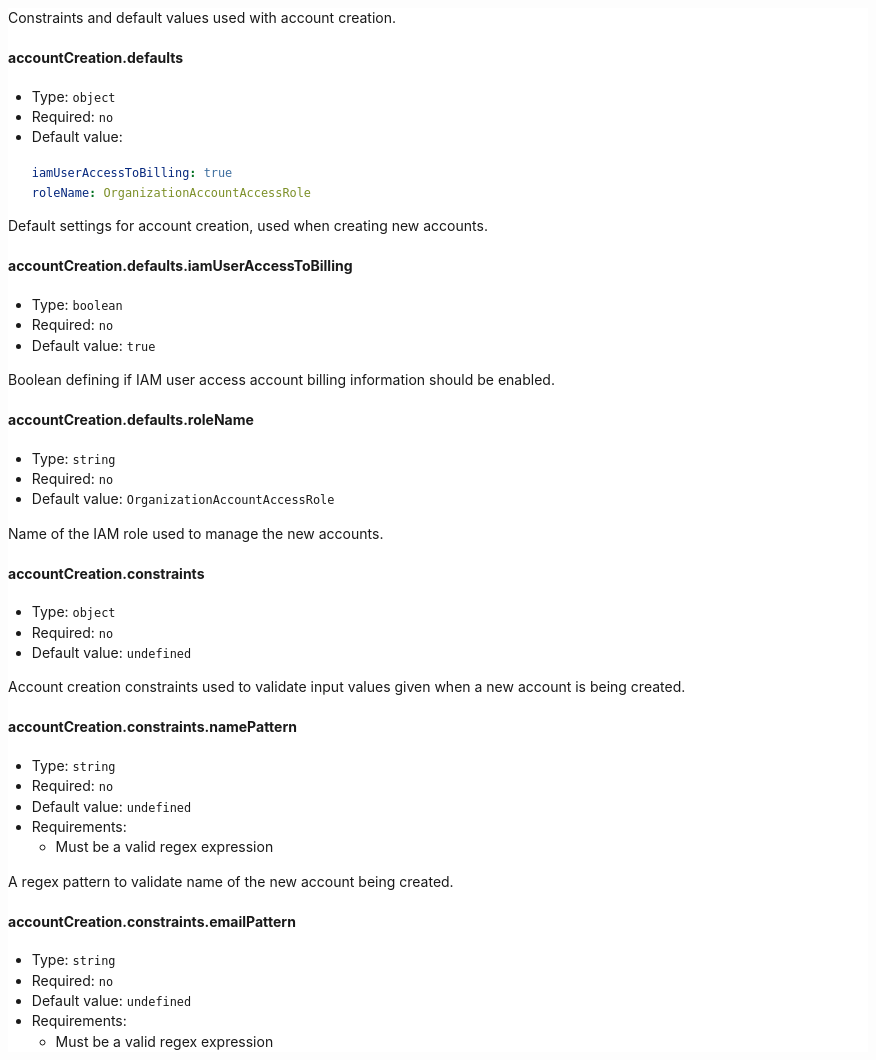 Constraints and default values used with account creation. 
 
#### accountCreation.defaults

- Type: `object`
- Required: `no`
- Default value:  
  ```yaml
  iamUserAccessToBilling: true
  roleName: OrganizationAccountAccessRole
  ```

Default settings for account creation, used when creating new accounts.

#### accountCreation.defaults.iamUserAccessToBilling

- Type: `boolean`
- Required: `no`
- Default value: `true`

Boolean defining if IAM user access account billing information should be enabled.

#### accountCreation.defaults.roleName

- Type: `string`
- Required: `no`
- Default value: `OrganizationAccountAccessRole`

Name of the IAM role used to manage the new accounts.

#### accountCreation.constraints

- Type: `object`
- Required: `no`
- Default value: `undefined`

Account creation constraints used to validate input values given when a new account is being created.

#### accountCreation.constraints.namePattern

- Type: `string`
- Required: `no`
- Default value: `undefined`
- Requirements:
  - Must be a valid regex expression

A regex pattern to validate name of the new account being created.

#### accountCreation.constraints.emailPattern

- Type: `string`
- Required: `no`
- Default value: `undefined`
- Requirements:
  - Must be a valid regex expression
